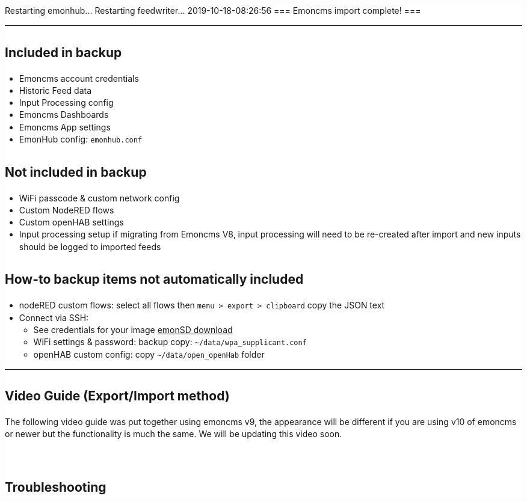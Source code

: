 Restarting emonhub...
Restarting feedwriter...
2019-10-18-08:26:56
=== Emoncms import complete! ===
</pre>
</div>

---

## Included in backup

- Emoncms account credentials
- Historic Feed data
- Input Processing config
- Emoncms Dashboards
- Emoncms App settings
- EmonHub config: `emonhub.conf`

## Not included in backup

- WiFi passcode & custom network config
- Custom NodeRED flows
- Custom openHAB settings
- Input processing setup if migrating from Emoncms V8, input processing will need to be re-created after import and new inputs should be logged to imported feeds

## How-to backup items not automatically included

- nodeRED custom flows: select all flows then `menu > export > clipboard` copy the JSON text
- Connect via SSH:
  - See credentials for your image [emonSD download](../emonsd/download.md)
  - WiFi settings & password: backup copy: `~/data/wpa_supplicant.conf`
  - openHAB custom config: copy `~/data/open_openHab` folder

---

## Video Guide (Export/Import method)

The following video guide was put together using emoncms v9, the appearance will be different if you are using v10 of emoncms or newer but the functionality is much the same. We will be updating this video soon.

<div class='videoWrapper'>
<iframe width="560" height="315" src="https://www.youtube.com/embed/5U_tOlsWjXM" frameborder="0" allowfullscreen></iframe>
</div>

<br>

## Troubleshooting
